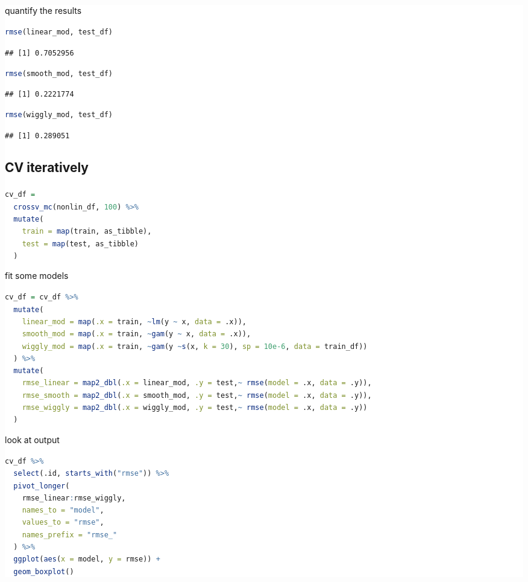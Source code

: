 quantify the results

``` r
rmse(linear_mod, test_df)
```

    ## [1] 0.7052956

``` r
rmse(smooth_mod, test_df)
```

    ## [1] 0.2221774

``` r
rmse(wiggly_mod, test_df)
```

    ## [1] 0.289051

## CV iteratively

``` r
cv_df = 
  crossv_mc(nonlin_df, 100) %>% 
  mutate(
    train = map(train, as_tibble),
    test = map(test, as_tibble)
  )
```

fit some models

``` r
cv_df = cv_df %>% 
  mutate(
    linear_mod = map(.x = train, ~lm(y ~ x, data = .x)),
    smooth_mod = map(.x = train, ~gam(y ~ x, data = .x)),
    wiggly_mod = map(.x = train, ~gam(y ~s(x, k = 30), sp = 10e-6, data = train_df))
  ) %>% 
  mutate(
    rmse_linear = map2_dbl(.x = linear_mod, .y = test,~ rmse(model = .x, data = .y)),
    rmse_smooth = map2_dbl(.x = smooth_mod, .y = test,~ rmse(model = .x, data = .y)),
    rmse_wiggly = map2_dbl(.x = wiggly_mod, .y = test,~ rmse(model = .x, data = .y))
  )
```

look at output

``` r
cv_df %>% 
  select(.id, starts_with("rmse")) %>% 
  pivot_longer(
    rmse_linear:rmse_wiggly,
    names_to = "model",
    values_to = "rmse",
    names_prefix = "rmse_"
  ) %>% 
  ggplot(aes(x = model, y = rmse)) +
  geom_boxplot()
```
